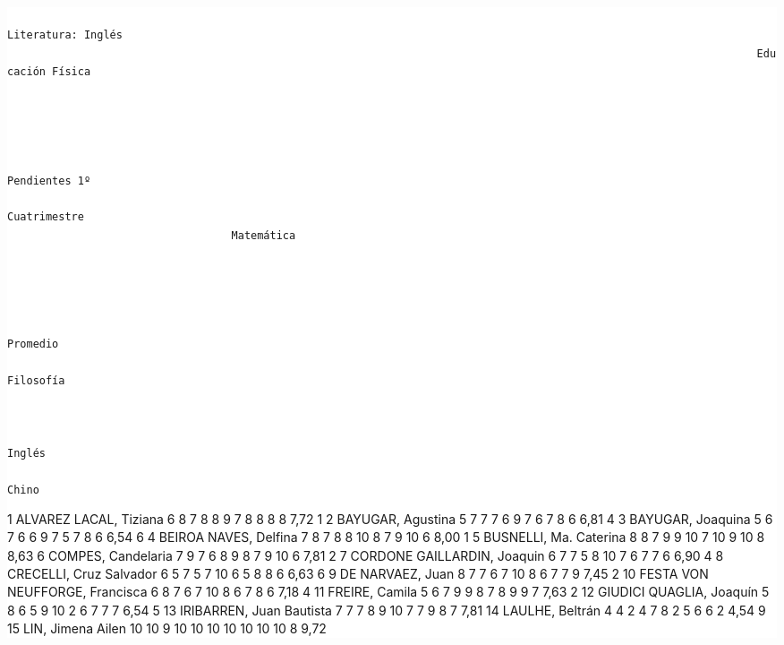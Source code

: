 
                                                                                                                                                                          Literatura: Inglés
                                                                                                                         Educación Física




                                                                                                                                                                                                                                                                             Pendientes 1º
                                                                                                                                                                                                                                                                             Cuatrimestre
                                       Matemática




                                                                                                                                                                                                                                             Promedio
                                                                                                                                                                                                                        Filosofía


                                                                                                                                                                                                                                    Inglés
                                                                                                                                                                  Chino
1 ALVAREZ LACAL, Tiziana                      6                  8                     7                        8                    8                    9          7                 8                        8             8         8     7,72                                1
2 BAYUGAR, Agustina                           5                  7                     7                        7                    6                    9          7                 6                        7             8         6     6,81                                4
3 BAYUGAR, Joaquina                           5                  6                     7                        6                    6                    9          7                 5                        7             8         6     6,54                                6
4 BEIROA NAVES, Delfina                       7                  8                     7                        8                    8               10              8                 7                        9           10          6     8,00                                1
5 BUSNELLI, Ma. Caterina                      8                  8                     7                        9                    9               10              7            10                            9           10          8     8,63
6 COMPES, Candelaria                          7                  9                     7                        6                    8                    9          8                 7                        9           10          6     7,81                                2
7 CORDONE GAILLARDIN, Joaquin                 6                  7                     7                        5                    8               10              7                 6                        7             7         6     6,90                                4
8 CRECELLI, Cruz Salvador                     6                  5                     7                        5                    7               10              6                 5                        8             8         6     6,63                                6
9 DE NARVAEZ, Juan                            8                  7                     7                        6                    7               10              8                 6                        7             7         9     7,45                                2
10 FESTA VON NEUFFORGE, Francisca             6                  8                     7                        6                    7               10              8                 6                        7             8         6     7,18                                4
11 FREIRE, Camila                             5                  6                     7                        9                    9                    8          7                 8                        9             9         7     7,63                                2
12 GIUDICI QUAGLIA, Joaquín                   5                  8                     6                        5                    9               10              2                 6                        7             7         7     6,54                                5
13 IRIBARREN, Juan Bautista                   7                  7                     7                        8                    9               10              7                 7                        9             8         7     7,81
14 LAULHE, Beltrán                            4                  4                     2                        4                    7                    8          2                 5                        6             6         2     4,54                                9
15 LIN, Jimena Ailen                       10               10                         9                  10                    10                   10             10            10                     10                 10          8     9,72